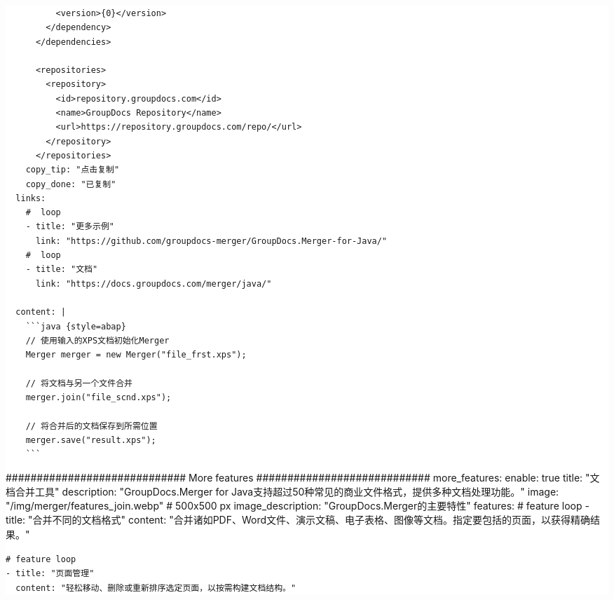               <version>{0}</version>
            </dependency>
          </dependencies>

          <repositories>
            <repository>
              <id>repository.groupdocs.com</id>
              <name>GroupDocs Repository</name>
              <url>https://repository.groupdocs.com/repo/</url>
            </repository>
          </repositories>
        copy_tip: "点击复制"
        copy_done: "已复制"
      links:
        #  loop
        - title: "更多示例"
          link: "https://github.com/groupdocs-merger/GroupDocs.Merger-for-Java/"
        #  loop
        - title: "文档"
          link: "https://docs.groupdocs.com/merger/java/"
          
      content: |
        ```java {style=abap}
        // 使用输入的XPS文档初始化Merger
        Merger merger = new Merger("file_frst.xps");

        // 将文档与另一个文件合并
        merger.join("file_scnd.xps");

        // 将合并后的文档保存到所需位置
        merger.save("result.xps");
        ```            

############################# More features ############################
more_features:
  enable: true
  title: "文档合并工具"
  description: "GroupDocs.Merger for Java支持超过50种常见的商业文件格式，提供多种文档处理功能。"
  image: "/img/merger/features_join.webp" # 500x500 px
  image_description: "GroupDocs.Merger的主要特性"
  features:
    # feature loop
    - title: "合并不同的文档格式"
      content: "合并诸如PDF、Word文件、演示文稿、电子表格、图像等文档。指定要包括的页面，以获得精确结果。"

    # feature loop
    - title: "页面管理"
      content: "轻松移动、删除或重新排序选定页面，以按需构建文档结构。"

